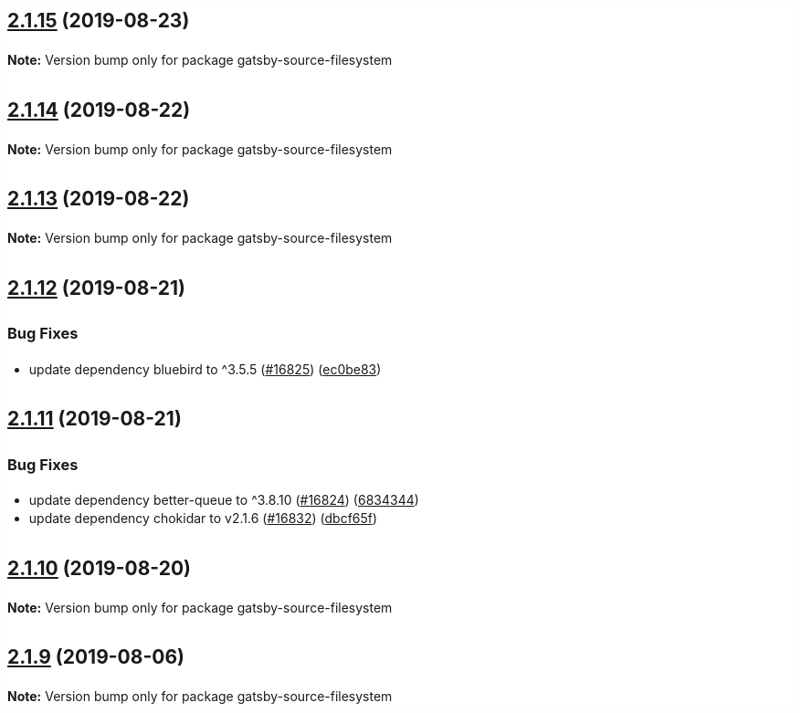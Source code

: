 ## [2.1.15](https://github.com/gatsbyjs/gatsby/compare/gatsby-source-filesystem@2.1.14...gatsby-source-filesystem@2.1.15) (2019-08-23)

**Note:** Version bump only for package gatsby-source-filesystem

## [2.1.14](https://github.com/gatsbyjs/gatsby/compare/gatsby-source-filesystem@2.1.13...gatsby-source-filesystem@2.1.14) (2019-08-22)

**Note:** Version bump only for package gatsby-source-filesystem

## [2.1.13](https://github.com/gatsbyjs/gatsby/compare/gatsby-source-filesystem@2.1.12...gatsby-source-filesystem@2.1.13) (2019-08-22)

**Note:** Version bump only for package gatsby-source-filesystem

## [2.1.12](https://github.com/gatsbyjs/gatsby/compare/gatsby-source-filesystem@2.1.11...gatsby-source-filesystem@2.1.12) (2019-08-21)

### Bug Fixes

- update dependency bluebird to ^3.5.5 ([#16825](https://github.com/gatsbyjs/gatsby/issues/16825)) ([ec0be83](https://github.com/gatsbyjs/gatsby/commit/ec0be83))

## [2.1.11](https://github.com/gatsbyjs/gatsby/compare/gatsby-source-filesystem@2.1.10...gatsby-source-filesystem@2.1.11) (2019-08-21)

### Bug Fixes

- update dependency better-queue to ^3.8.10 ([#16824](https://github.com/gatsbyjs/gatsby/issues/16824)) ([6834344](https://github.com/gatsbyjs/gatsby/commit/6834344))
- update dependency chokidar to v2.1.6 ([#16832](https://github.com/gatsbyjs/gatsby/issues/16832)) ([dbcf65f](https://github.com/gatsbyjs/gatsby/commit/dbcf65f))

## [2.1.10](https://github.com/gatsbyjs/gatsby/compare/gatsby-source-filesystem@2.1.9...gatsby-source-filesystem@2.1.10) (2019-08-20)

**Note:** Version bump only for package gatsby-source-filesystem

## [2.1.9](https://github.com/gatsbyjs/gatsby/compare/gatsby-source-filesystem@2.1.8...gatsby-source-filesystem@2.1.9) (2019-08-06)

**Note:** Version bump only for package gatsby-source-filesystem
